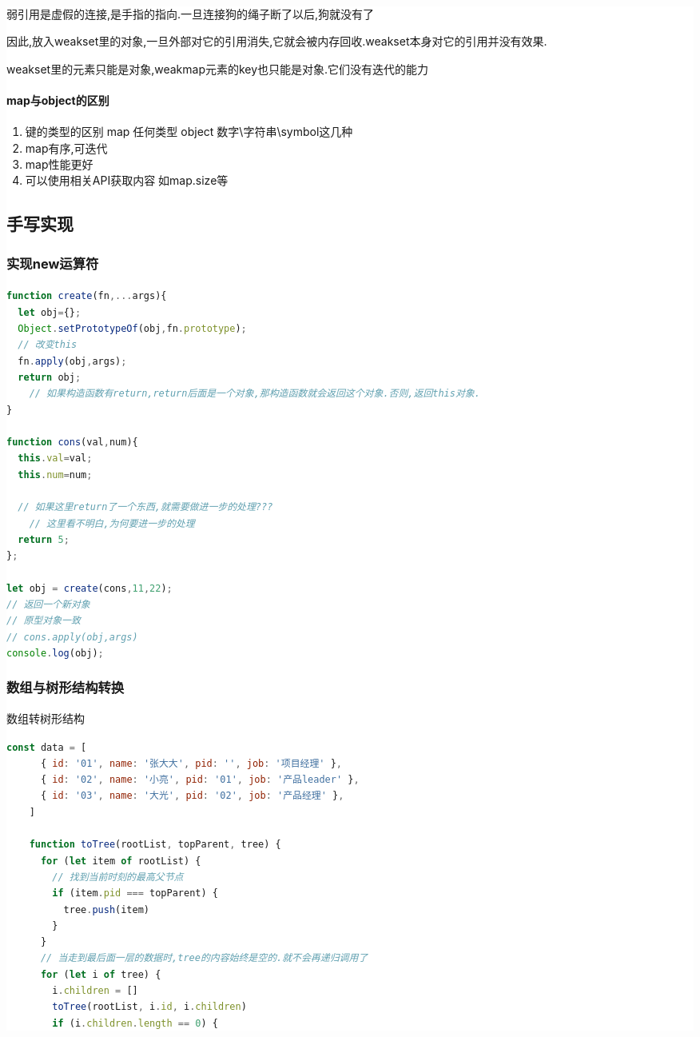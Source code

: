 弱引用是虚假的连接,是手指的指向.一旦连接狗的绳子断了以后,狗就没有了

因此,放入weakset里的对象,一旦外部对它的引用消失,它就会被内存回收.weakset本身对它的引用并没有效果.

weakset里的元素只能是对象,weakmap元素的key也只能是对象.它们没有迭代的能力

#### map与object的区别

1. 键的类型的区别 map 任何类型 object 数字\字符串\symbol这几种
2. map有序,可迭代
3. map性能更好
4. 可以使用相关API获取内容 如map.size等

## 手写实现

### 实现new运算符

```js
function create(fn,...args){
  let obj={};
  Object.setPrototypeOf(obj,fn.prototype);
  // 改变this
  fn.apply(obj,args);
  return obj;
    // 如果构造函数有return,return后面是一个对象,那构造函数就会返回这个对象.否则,返回this对象.
}

function cons(val,num){
  this.val=val;
  this.num=num;

  // 如果这里return了一个东西,就需要做进一步的处理???
    // 这里看不明白,为何要进一步的处理
  return 5;
};

let obj = create(cons,11,22);
// 返回一个新对象
// 原型对象一致
// cons.apply(obj,args)
console.log(obj);
```

### 数组与树形结构转换

数组转树形结构

```js
const data = [
      { id: '01', name: '张大大', pid: '', job: '项目经理' },
      { id: '02', name: '小亮', pid: '01', job: '产品leader' },
      { id: '03', name: '大光', pid: '02', job: '产品经理' },
    ]

    function toTree(rootList, topParent, tree) {
      for (let item of rootList) {
        // 找到当前时刻的最高父节点
        if (item.pid === topParent) {
          tree.push(item)
        }
      }
      // 当走到最后面一层的数据时,tree的内容始终是空的.就不会再递归调用了
      for (let i of tree) {
        i.children = []
        toTree(rootList, i.id, i.children)
        if (i.children.length == 0) {
```